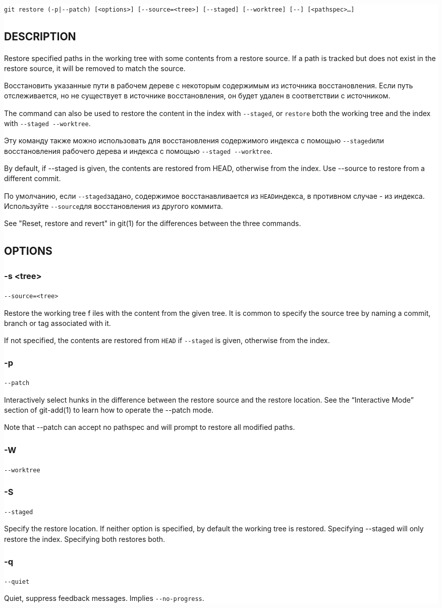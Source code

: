     git restore (-p|--patch) [<options>] [--source=<tree>] [--staged] [--worktree] [--] [<pathspec>…​]

## DESCRIPTION
Restore specified paths in the working tree with some contents from a restore source. If a path is tracked but does not exist in the restore source, it will be removed to match the source.

Восстановить указанные пути в рабочем дереве с некоторым содержимым из источника восстановления. Если путь отслеживается, но не существует в источнике восстановления, он будет удален в соответствии с источником.

The command can also be used to restore the content in the index with `--staged`, or `restore` both the working tree and the index with `--staged --worktree`.

Эту команду также можно использовать для восстановления содержимого индекса с помощью `--staged`или восстановления рабочего дерева и индекса с помощью `--staged --worktree`.

By default, if --staged is given, the contents are restored from HEAD, otherwise from the index. Use --source to restore from a different commit.

По умолчанию, если `--staged`задано, содержимое восстанавливается из `HEAD`индекса, в противном случае - из индекса. Используйте `--source`для восстановления из другого коммита.

See "Reset, restore and revert" in git(1) for the differences between the three commands.

## OPTIONS
### -s \<tree>
    --source=<tree>
Restore the working tree f
iles with the content from the given tree. It is common to specify the source tree by naming a commit, branch or tag associated with it.

If not specified, the contents are restored from `HEAD` if `--staged` is given, otherwise from the index.

###  -p
    --patch
Interactively select hunks in the difference between the restore source and the restore location. See the “Interactive Mode” section of git-add(1) to learn how to operate the --patch mode.

Note that --patch can accept no pathspec and will prompt to restore all modified paths.

### -W

    --worktree
### -S

    --staged
Specify the restore location. If neither option is specified, by default the working tree is restored. Specifying --staged will only restore the index. Specifying both restores both.

### -q
    --quiet
Quiet, suppress feedback messages. Implies `--no-progress`.
